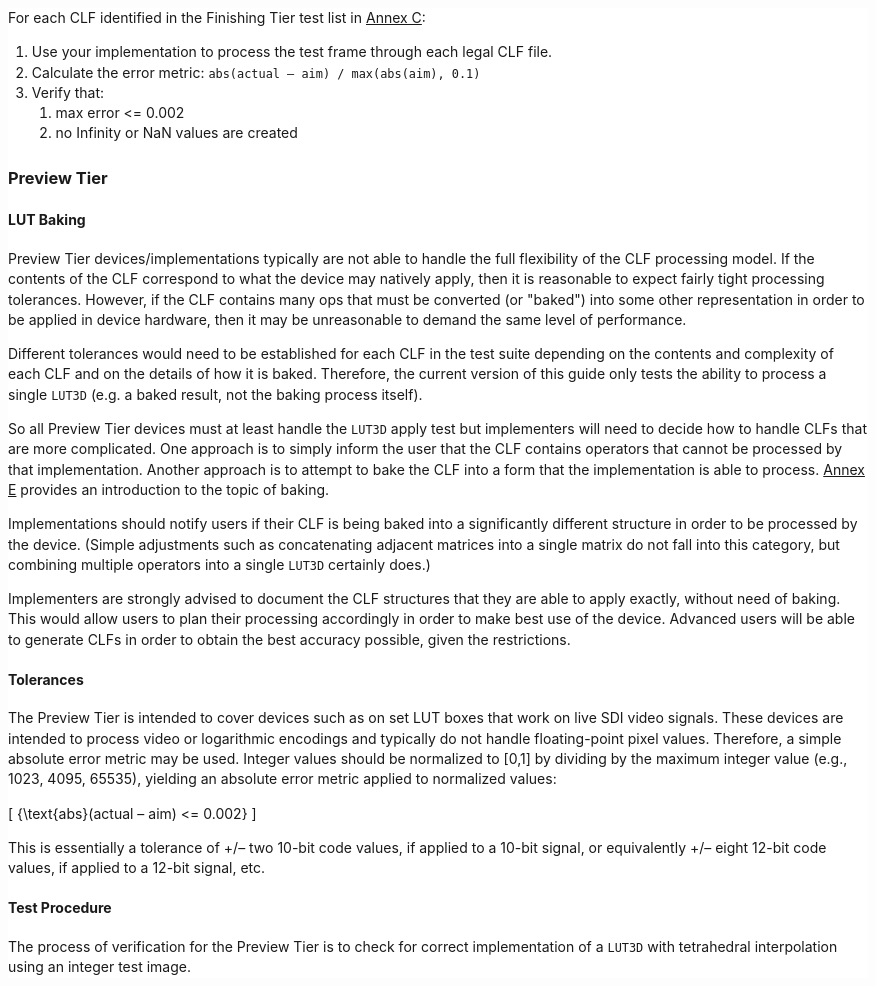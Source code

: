 For each CLF identified in the Finishing Tier test list in [Annex C](#annexC):

1. Use your implementation to process the test frame through each legal CLF file.
2. Calculate the error metric:  `abs(actual – aim) / max(abs(aim), 0.1)`
3. Verify that:
    1. max error <= 0.002
    2. no Infinity or NaN values are created

### Preview Tier

#### LUT Baking
Preview Tier devices/implementations typically are not able to handle the full flexibility of the CLF processing model. If the contents of the CLF correspond to what the device may natively apply, then it is reasonable to expect fairly tight processing tolerances. However, if the CLF contains many ops that must be converted (or "baked") into some other representation in order to be applied in device hardware, then it may be unreasonable to demand the same level of performance. 

Different tolerances would need to be established for each CLF in the test suite depending on the contents and complexity of each CLF and on the details of how it is baked. Therefore, the current version of this guide only tests the ability to process a single `LUT3D` (e.g. a baked result, not the baking process itself).

So all Preview Tier devices must at least handle the `LUT3D` apply test but implementers will need to decide how to handle CLFs that are more complicated. One approach is to simply inform the user that the CLF contains operators that cannot be processed by that implementation. Another approach is to attempt to bake the CLF into a form that the implementation is able to process. [Annex E](#annexE) provides an introduction to the topic of baking.

Implementations should notify users if their CLF is being baked into a significantly different structure in order to be processed by the device. (Simple adjustments such as concatenating adjacent matrices into a single matrix do not fall into this category, but combining multiple operators into a single `LUT3D` certainly does.)

Implementers are strongly advised to document the CLF structures that they are able to apply exactly, without need of baking. This would allow users to plan their processing accordingly in order to make best use of the device. Advanced users will be able to generate CLFs in order to obtain the best accuracy possible, given the restrictions.

#### Tolerances
The Preview Tier is intended to cover devices such as on set LUT boxes that work on live SDI video signals. These devices are intended to process video or logarithmic encodings and typically do not handle floating-point pixel values. Therefore, a simple absolute error metric may be used. Integer values should be normalized to [0,1] by dividing by the maximum integer value (e.g., 1023, 4095, 65535), yielding an absolute error metric applied to normalized values:

\[
{\text{abs}(actual – aim) <= 0.002}
\]

This is essentially a tolerance of +/– two 10-bit code values, if applied to a 10-bit signal, or equivalently +/– eight 12-bit code values, if applied to a 12-bit signal, etc.

#### Test Procedure
The process of verification for the Preview Tier is to check for correct implementation of a `LUT3D` with tetrahedral interpolation using an integer test image.
